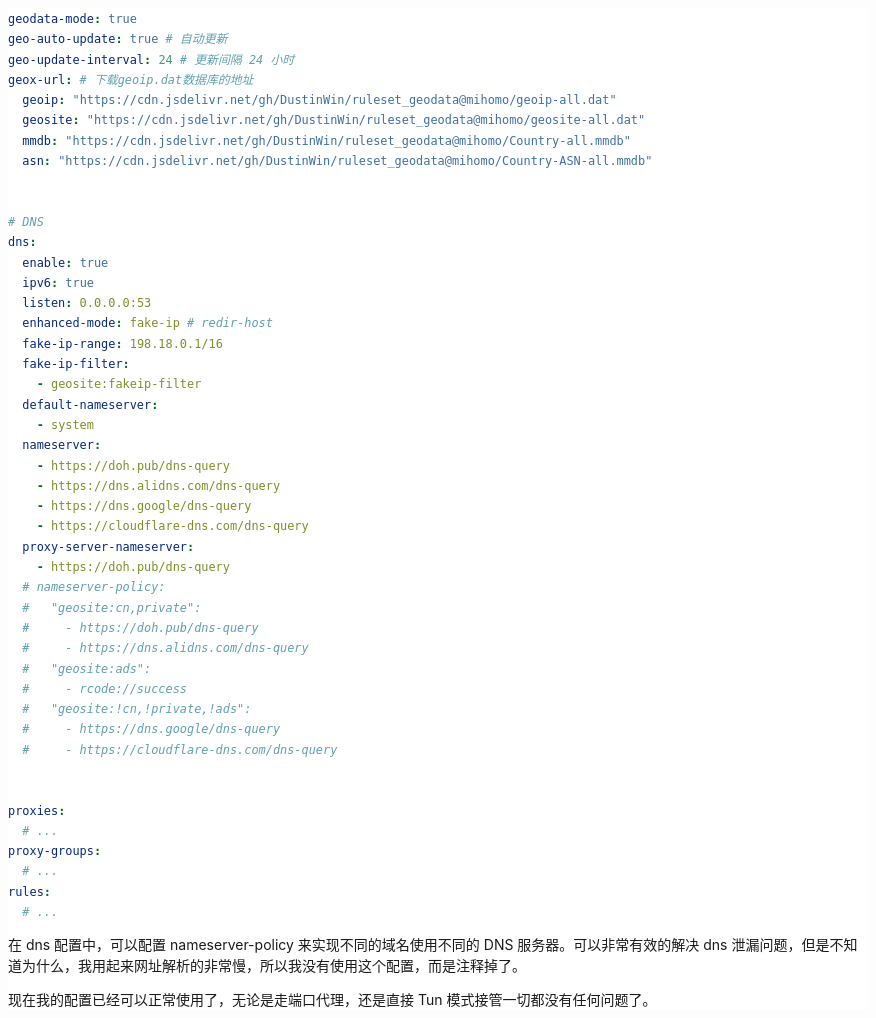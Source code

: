 ```yaml
geodata-mode: true
geo-auto-update: true # 自动更新
geo-update-interval: 24 # 更新间隔 24 小时
geox-url: # 下载geoip.dat数据库的地址
  geoip: "https://cdn.jsdelivr.net/gh/DustinWin/ruleset_geodata@mihomo/geoip-all.dat"
  geosite: "https://cdn.jsdelivr.net/gh/DustinWin/ruleset_geodata@mihomo/geosite-all.dat"
  mmdb: "https://cdn.jsdelivr.net/gh/DustinWin/ruleset_geodata@mihomo/Country-all.mmdb"
  asn: "https://cdn.jsdelivr.net/gh/DustinWin/ruleset_geodata@mihomo/Country-ASN-all.mmdb"


# DNS
dns:
  enable: true
  ipv6: true
  listen: 0.0.0.0:53
  enhanced-mode: fake-ip # redir-host
  fake-ip-range: 198.18.0.1/16
  fake-ip-filter:
    - geosite:fakeip-filter
  default-nameserver:
    - system
  nameserver:
    - https://doh.pub/dns-query
    - https://dns.alidns.com/dns-query
    - https://dns.google/dns-query
    - https://cloudflare-dns.com/dns-query
  proxy-server-nameserver:
    - https://doh.pub/dns-query
  # nameserver-policy:
  #   "geosite:cn,private":
  #     - https://doh.pub/dns-query
  #     - https://dns.alidns.com/dns-query
  #   "geosite:ads":
  #     - rcode://success
  #   "geosite:!cn,!private,!ads":
  #     - https://dns.google/dns-query
  #     - https://cloudflare-dns.com/dns-query


proxies:
  # ...
proxy-groups:
  # ...
rules:
  # ...
```

在 dns 配置中，可以配置 nameserver-policy 来实现不同的域名使用不同的 DNS 服务器。可以非常有效的解决 dns 泄漏问题，但是不知道为什么，我用起来网址解析的非常慢，所以我没有使用这个配置，而是注释掉了。

现在我的配置已经可以正常使用了，无论是走端口代理，还是直接 Tun 模式接管一切都没有任何问题了。
